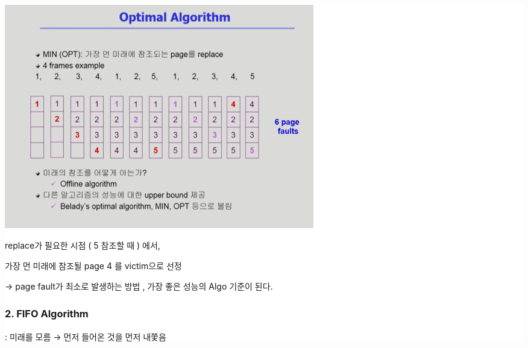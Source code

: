 <img src="가상_메모리.assets/Untitled%207.png" alt="Untitled" style="zoom: 50%;" />

replace가 필요한 시점 ( 5 참조할 때 ) 에서,

가장 먼 미래에 참조될 page 4 를 victim으로 선정

→ page fault가 최소로 발생하는 방법 , 가장 좋은 성능의 Algo 기준이 된다.

### 2. FIFO Algorithm

: 미래를 모름 → 먼저 들어온 것을 먼저 내쫓음
